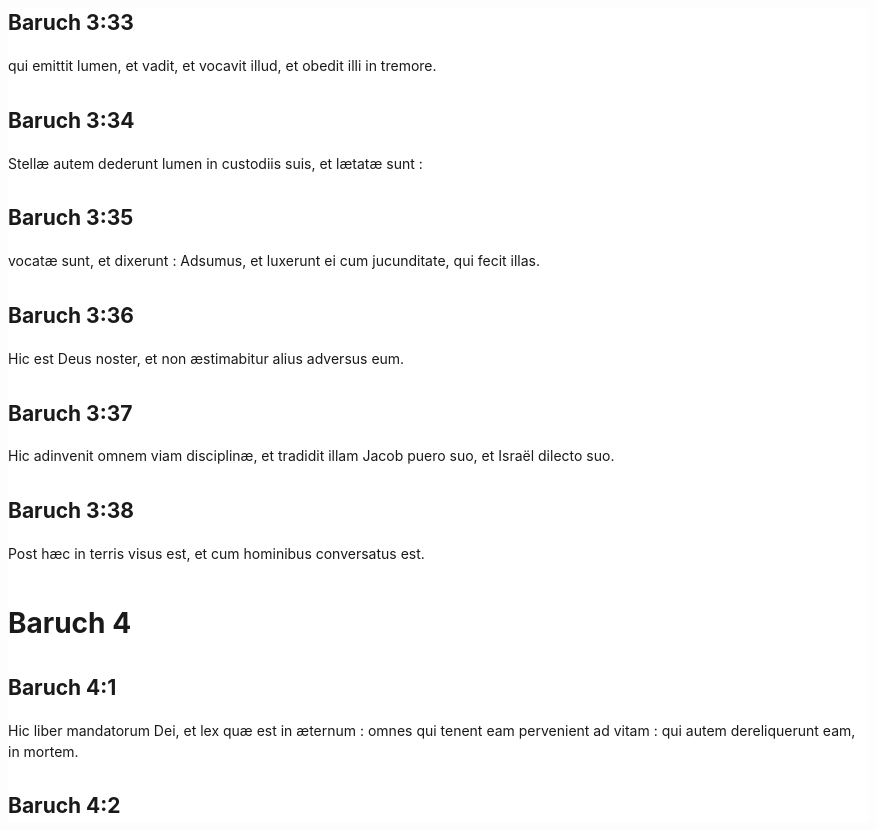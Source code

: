 ## Baruch 3:33

qui emittit lumen, et vadit,  et vocavit illud, et obedit illi in tremore. 


<a id="org896bce0"></a>

## Baruch 3:34

Stellæ autem dederunt lumen in custodiis suis,  et lætatæ sunt : 


<a id="orge3f5f64"></a>

## Baruch 3:35

vocatæ sunt, et dixerunt : Adsumus,  et luxerunt ei cum jucunditate, qui fecit illas. 


<a id="org4f33a3e"></a>

## Baruch 3:36

Hic est Deus noster,  et non æstimabitur alius adversus eum. 


<a id="orgf3b67c8"></a>

## Baruch 3:37

Hic adinvenit omnem viam disciplinæ,  et tradidit illam Jacob puero suo,  et Israël dilecto suo. 


<a id="orgef88dc3"></a>

## Baruch 3:38

Post hæc in terris visus est,  et cum hominibus conversatus est.  


<a id="orgf246057"></a>

# Baruch 4


<a id="orgcad4aa6"></a>

## Baruch 4:1

Hic liber mandatorum Dei,  et lex quæ est in æternum :  omnes qui tenent eam pervenient ad vitam :  qui autem dereliquerunt eam, in mortem. 


<a id="org86b6a07"></a>

## Baruch 4:2
